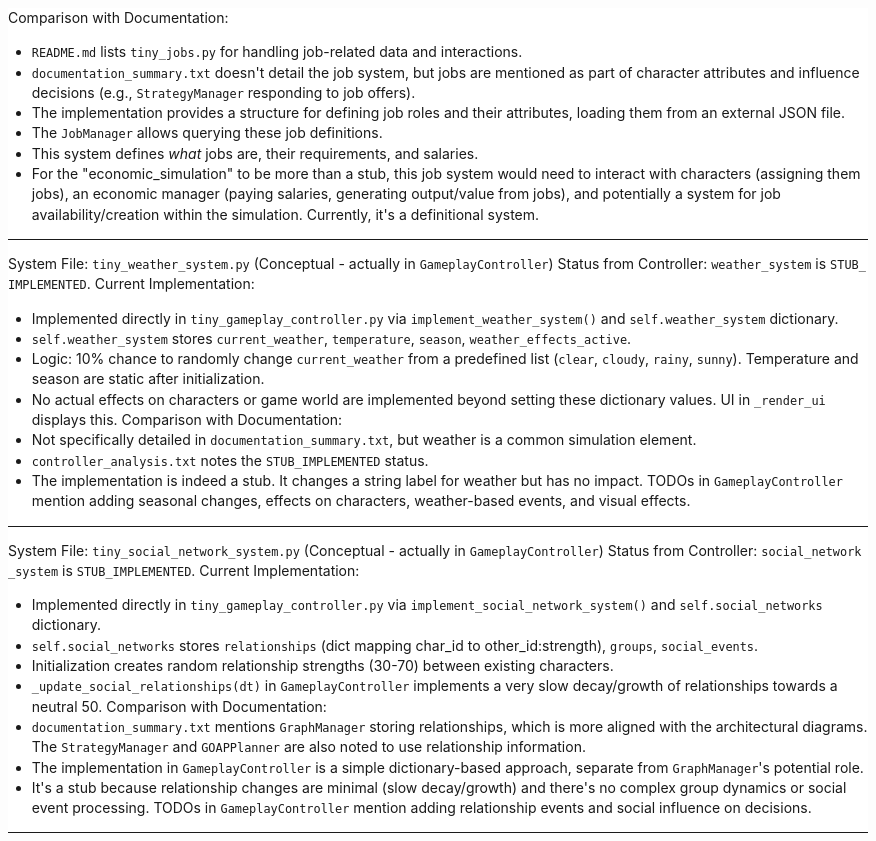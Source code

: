 Comparison with Documentation:
- `README.md` lists `tiny_jobs.py` for handling job-related data and interactions.
- `documentation_summary.txt` doesn't detail the job system, but jobs are mentioned as part of character attributes and influence decisions (e.g., `StrategyManager` responding to job offers).
- The implementation provides a structure for defining job roles and their attributes, loading them from an external JSON file.
- The `JobManager` allows querying these job definitions.
- This system defines *what* jobs are, their requirements, and salaries.
- For the "economic_simulation" to be more than a stub, this job system would need to interact with characters (assigning them jobs), an economic manager (paying salaries, generating output/value from jobs), and potentially a system for job availability/creation within the simulation. Currently, it's a definitional system.
---
System File: `tiny_weather_system.py` (Conceptual - actually in `GameplayController`)
Status from Controller: `weather_system` is `STUB_IMPLEMENTED`.
Current Implementation:
- Implemented directly in `tiny_gameplay_controller.py` via `implement_weather_system()` and `self.weather_system` dictionary.
- `self.weather_system` stores `current_weather`, `temperature`, `season`, `weather_effects_active`.
- Logic: 10% chance to randomly change `current_weather` from a predefined list (`clear`, `cloudy`, `rainy`, `sunny`). Temperature and season are static after initialization.
- No actual effects on characters or game world are implemented beyond setting these dictionary values. UI in `_render_ui` displays this.
Comparison with Documentation:
- Not specifically detailed in `documentation_summary.txt`, but weather is a common simulation element.
- `controller_analysis.txt` notes the `STUB_IMPLEMENTED` status.
- The implementation is indeed a stub. It changes a string label for weather but has no impact. TODOs in `GameplayController` mention adding seasonal changes, effects on characters, weather-based events, and visual effects.

---
System File: `tiny_social_network_system.py` (Conceptual - actually in `GameplayController`)
Status from Controller: `social_network_system` is `STUB_IMPLEMENTED`.
Current Implementation:
- Implemented directly in `tiny_gameplay_controller.py` via `implement_social_network_system()` and `self.social_networks` dictionary.
- `self.social_networks` stores `relationships` (dict mapping char_id to other_id:strength), `groups`, `social_events`.
- Initialization creates random relationship strengths (30-70) between existing characters.
- `_update_social_relationships(dt)` in `GameplayController` implements a very slow decay/growth of relationships towards a neutral 50.
Comparison with Documentation:
- `documentation_summary.txt` mentions `GraphManager` storing relationships, which is more aligned with the architectural diagrams. The `StrategyManager` and `GOAPPlanner` are also noted to use relationship information.
- The implementation in `GameplayController` is a simple dictionary-based approach, separate from `GraphManager`'s potential role.
- It's a stub because relationship changes are minimal (slow decay/growth) and there's no complex group dynamics or social event processing. TODOs in `GameplayController` mention adding relationship events and social influence on decisions.

---